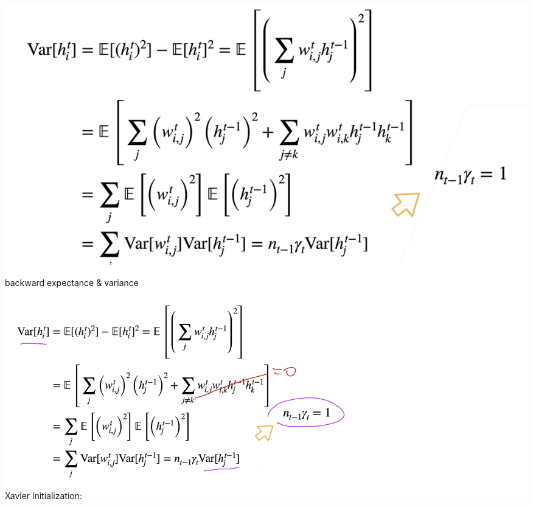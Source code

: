 ![](./image/98.png)

backward expectance & variance

<img title="" src="./image/99.png" alt="" width="590">

Xavier initialization:

